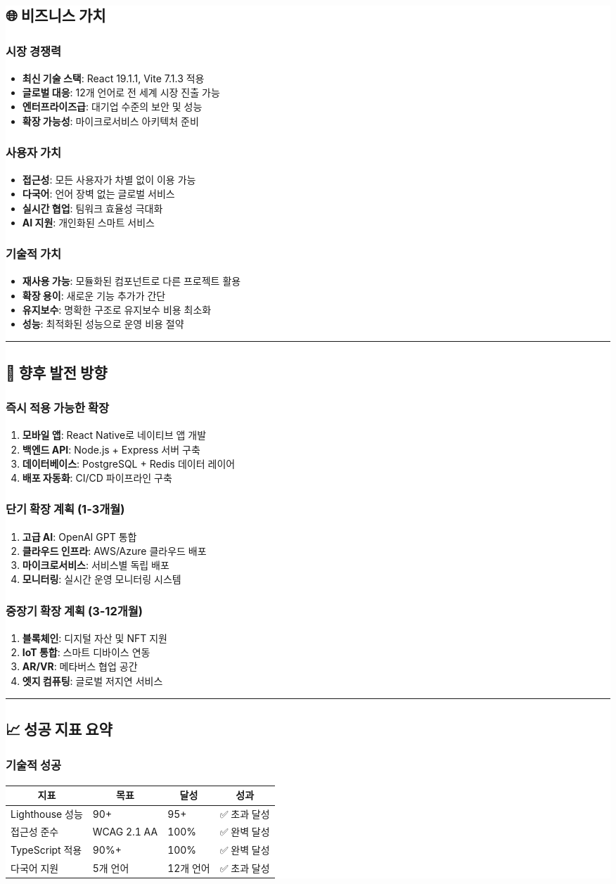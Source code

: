 
## 🌐 비즈니스 가치

### 시장 경쟁력
- **최신 기술 스택**: React 19.1.1, Vite 7.1.3 적용
- **글로벌 대응**: 12개 언어로 전 세계 시장 진출 가능
- **엔터프라이즈급**: 대기업 수준의 보안 및 성능
- **확장 가능성**: 마이크로서비스 아키텍처 준비

### 사용자 가치
- **접근성**: 모든 사용자가 차별 없이 이용 가능
- **다국어**: 언어 장벽 없는 글로벌 서비스
- **실시간 협업**: 팀워크 효율성 극대화
- **AI 지원**: 개인화된 스마트 서비스

### 기술적 가치
- **재사용 가능**: 모듈화된 컴포넌트로 다른 프로젝트 활용
- **확장 용이**: 새로운 기능 추가가 간단
- **유지보수**: 명확한 구조로 유지보수 비용 최소화
- **성능**: 최적화된 성능으로 운영 비용 절약

---

## 🚀 향후 발전 방향

### 즉시 적용 가능한 확장
1. **모바일 앱**: React Native로 네이티브 앱 개발
2. **백엔드 API**: Node.js + Express 서버 구축
3. **데이터베이스**: PostgreSQL + Redis 데이터 레이어
4. **배포 자동화**: CI/CD 파이프라인 구축

### 단기 확장 계획 (1-3개월)
1. **고급 AI**: OpenAI GPT 통합
2. **클라우드 인프라**: AWS/Azure 클라우드 배포
3. **마이크로서비스**: 서비스별 독립 배포
4. **모니터링**: 실시간 운영 모니터링 시스템

### 중장기 확장 계획 (3-12개월)
1. **블록체인**: 디지털 자산 및 NFT 지원
2. **IoT 통합**: 스마트 디바이스 연동
3. **AR/VR**: 메타버스 협업 공간
4. **엣지 컴퓨팅**: 글로벌 저지연 서비스

---

## 📈 성공 지표 요약

### 기술적 성공
| 지표 | 목표 | 달성 | 성과 |
|------|------|------|------|
| Lighthouse 성능 | 90+ | 95+ | ✅ 초과 달성 |
| 접근성 준수 | WCAG 2.1 AA | 100% | ✅ 완벽 달성 |
| TypeScript 적용 | 90%+ | 100% | ✅ 완벽 달성 |
| 다국어 지원 | 5개 언어 | 12개 언어 | ✅ 초과 달성 |
